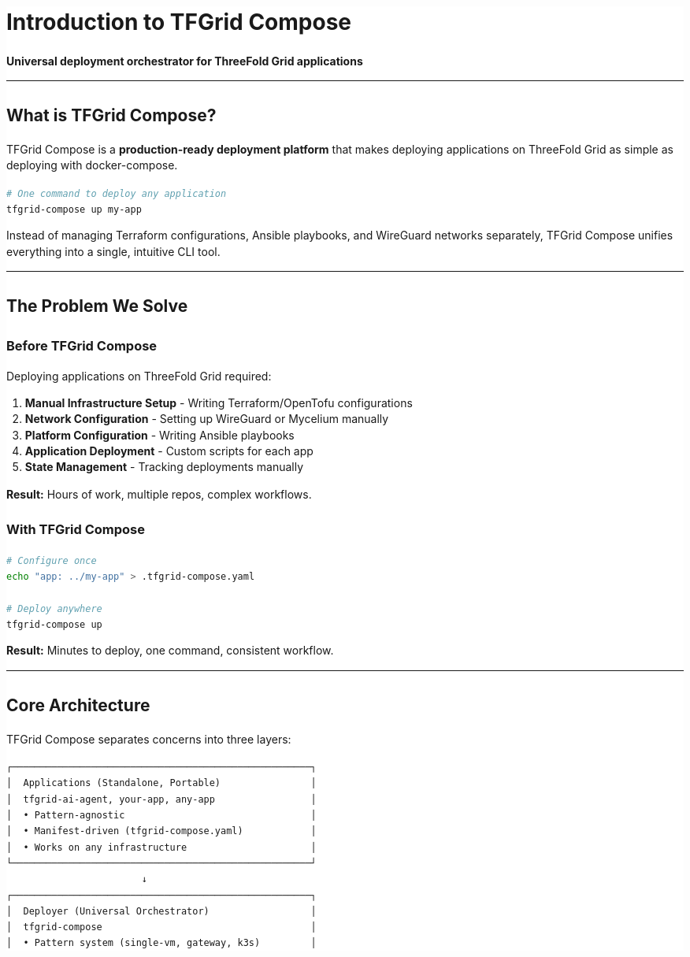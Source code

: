 # Introduction to TFGrid Compose

**Universal deployment orchestrator for ThreeFold Grid applications**

---

## What is TFGrid Compose?

TFGrid Compose is a **production-ready deployment platform** that makes deploying applications on ThreeFold Grid as simple as deploying with docker-compose.

```bash
# One command to deploy any application
tfgrid-compose up my-app
```

Instead of managing Terraform configurations, Ansible playbooks, and WireGuard networks separately, TFGrid Compose unifies everything into a single, intuitive CLI tool.

---

## The Problem We Solve

### Before TFGrid Compose

Deploying applications on ThreeFold Grid required:

1. **Manual Infrastructure Setup** - Writing Terraform/OpenTofu configurations
2. **Network Configuration** - Setting up WireGuard or Mycelium manually
3. **Platform Configuration** - Writing Ansible playbooks
4. **Application Deployment** - Custom scripts for each app
5. **State Management** - Tracking deployments manually

**Result:** Hours of work, multiple repos, complex workflows.

### With TFGrid Compose

```bash
# Configure once
echo "app: ../my-app" > .tfgrid-compose.yaml

# Deploy anywhere
tfgrid-compose up
```

**Result:** Minutes to deploy, one command, consistent workflow.

---

## Core Architecture

TFGrid Compose separates concerns into three layers:

```
┌─────────────────────────────────────────────────────┐
│  Applications (Standalone, Portable)                │
│  tfgrid-ai-agent, your-app, any-app                 │
│  • Pattern-agnostic                                 │
│  • Manifest-driven (tfgrid-compose.yaml)            │
│  • Works on any infrastructure                      │
└─────────────────────────────────────────────────────┘
                        ↓
┌─────────────────────────────────────────────────────┐
│  Deployer (Universal Orchestrator)                  │
│  tfgrid-compose                                     │
│  • Pattern system (single-vm, gateway, k3s)         │
```
